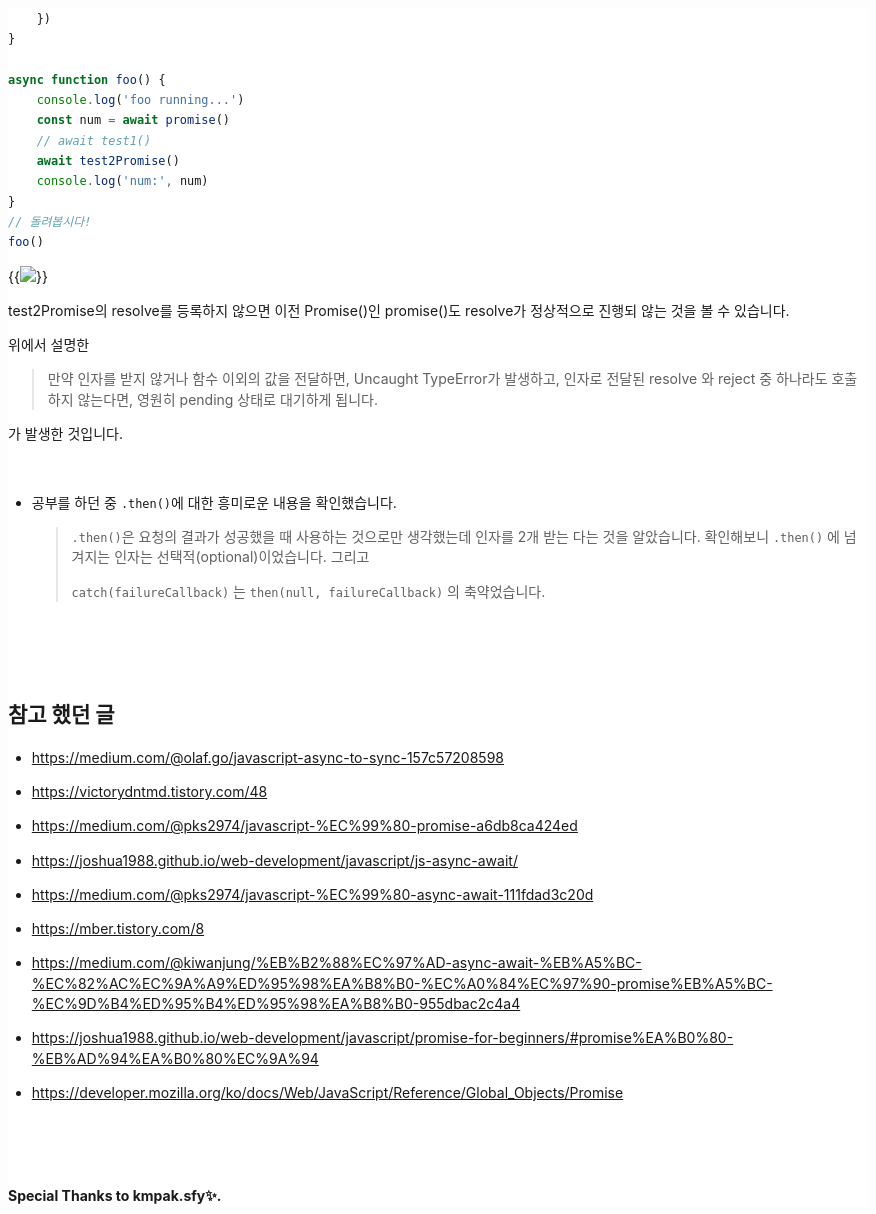   ```javascript
      }) 
  }
  
  async function foo() {
      console.log('foo running...')
      const num = await promise()
      // await test1()
      await test2Promise()
      console.log('num:', num)
  }
  // 돌려봅시다!
  foo()
  ```

  {{<image src="/images/Async_to_Sync_in_Javascript_04.png" width="1000px">}}

  test2Promise의 resolve를 등록하지 않으면 이전 Promise()인 promise()도 resolve가 정상적으로 진행되 않는 것을 볼 수 있습니다.

  위에서 설명한 

  > 만약 인자를 받지 않거나 함수 이외의 값을 전달하면, Uncaught TypeError가 발생하고, 인자로 전달된 resolve 와 reject 중 하나라도 호출하지 않는다면, 영원히 pending 상태로 대기하게 됩니다.

  가 발생한 것입니다. 

  ​	

- 공부를 하던 중 `.then()`에 대한 흥미로운 내용을 확인했습니다.

  > `.then()`은 요청의 결과가 성공했을 때 사용하는 것으로만 생각했는데 인자를 2개 받는 다는 것을 알았습니다. 확인해보니 `.then()` 에 넘겨지는 인자는 선택적(optional)이었습니다. 그리고
  >
  > `catch(failureCallback)` 는 `then(null, failureCallback)` 의 축약었습니다. 

  ​			

  ​		

## 참고 했던 글

- https://medium.com/@olaf.go/javascript-async-to-sync-157c57208598

- https://victorydntmd.tistory.com/48

- https://medium.com/@pks2974/javascript-%EC%99%80-promise-a6db8ca424ed

- https://joshua1988.github.io/web-development/javascript/js-async-await/

- https://medium.com/@pks2974/javascript-%EC%99%80-async-await-111fdad3c20d

- https://mber.tistory.com/8

- https://medium.com/@kiwanjung/%EB%B2%88%EC%97%AD-async-await-%EB%A5%BC-%EC%82%AC%EC%9A%A9%ED%95%98%EA%B8%B0-%EC%A0%84%EC%97%90-promise%EB%A5%BC-%EC%9D%B4%ED%95%B4%ED%95%98%EA%B8%B0-955dbac2c4a4

- https://joshua1988.github.io/web-development/javascript/promise-for-beginners/#promise%EA%B0%80-%EB%AD%94%EA%B0%80%EC%9A%94

- https://developer.mozilla.org/ko/docs/Web/JavaScript/Reference/Global_Objects/Promise

  ​	

  ​		

**Special Thanks to kmpak.sfy✨.**
